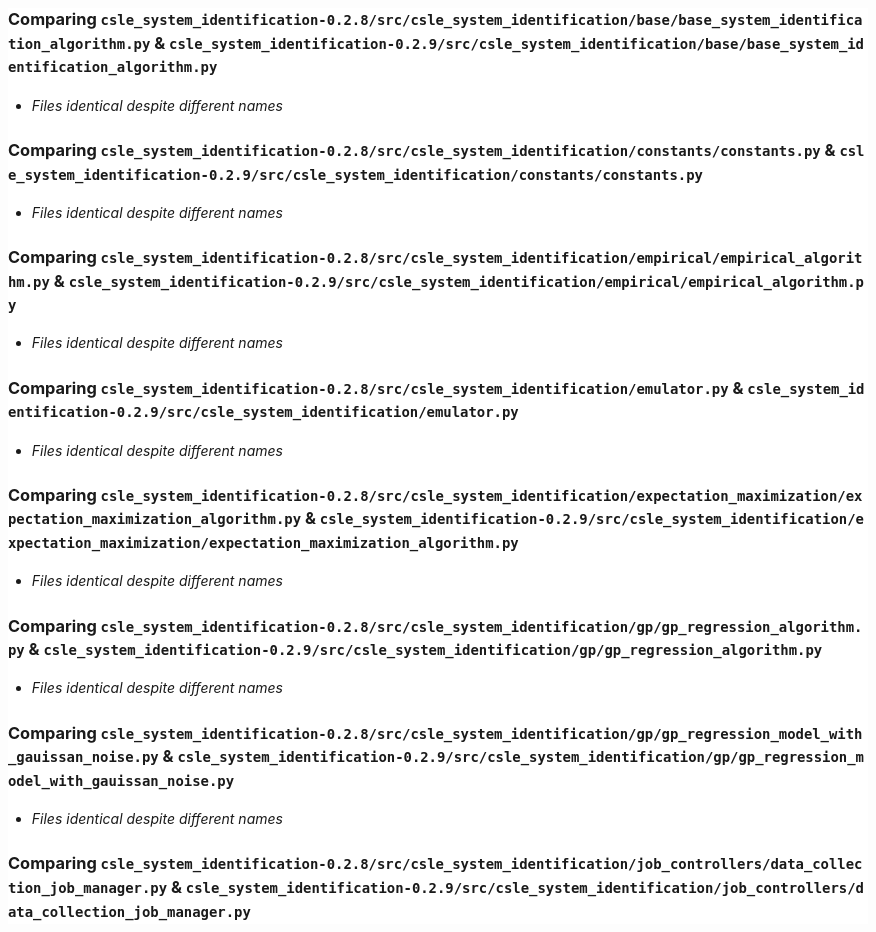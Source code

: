 ### Comparing `csle_system_identification-0.2.8/src/csle_system_identification/base/base_system_identification_algorithm.py` & `csle_system_identification-0.2.9/src/csle_system_identification/base/base_system_identification_algorithm.py`

 * *Files identical despite different names*

### Comparing `csle_system_identification-0.2.8/src/csle_system_identification/constants/constants.py` & `csle_system_identification-0.2.9/src/csle_system_identification/constants/constants.py`

 * *Files identical despite different names*

### Comparing `csle_system_identification-0.2.8/src/csle_system_identification/empirical/empirical_algorithm.py` & `csle_system_identification-0.2.9/src/csle_system_identification/empirical/empirical_algorithm.py`

 * *Files identical despite different names*

### Comparing `csle_system_identification-0.2.8/src/csle_system_identification/emulator.py` & `csle_system_identification-0.2.9/src/csle_system_identification/emulator.py`

 * *Files identical despite different names*

### Comparing `csle_system_identification-0.2.8/src/csle_system_identification/expectation_maximization/expectation_maximization_algorithm.py` & `csle_system_identification-0.2.9/src/csle_system_identification/expectation_maximization/expectation_maximization_algorithm.py`

 * *Files identical despite different names*

### Comparing `csle_system_identification-0.2.8/src/csle_system_identification/gp/gp_regression_algorithm.py` & `csle_system_identification-0.2.9/src/csle_system_identification/gp/gp_regression_algorithm.py`

 * *Files identical despite different names*

### Comparing `csle_system_identification-0.2.8/src/csle_system_identification/gp/gp_regression_model_with_gauissan_noise.py` & `csle_system_identification-0.2.9/src/csle_system_identification/gp/gp_regression_model_with_gauissan_noise.py`

 * *Files identical despite different names*

### Comparing `csle_system_identification-0.2.8/src/csle_system_identification/job_controllers/data_collection_job_manager.py` & `csle_system_identification-0.2.9/src/csle_system_identification/job_controllers/data_collection_job_manager.py`
